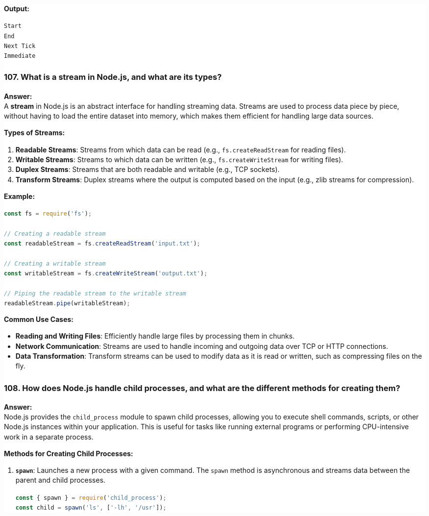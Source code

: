    **Output:**
   ```
   Start
   End
   Next Tick
   Immediate
   ```

### 107. **What is a stream in Node.js, and what are its types?**
   **Answer:**  
   A **stream** in Node.js is an abstract interface for handling streaming data. Streams are used to process data piece by piece, without having to load the entire dataset into memory, which makes them efficient for handling large data sources.

   **Types of Streams:**
   1. **Readable Streams**: Streams from which data can be read (e.g., `fs.createReadStream` for reading files).
   2. **Writable Streams**: Streams to which data can be written (e.g., `fs.createWriteStream` for writing files).
   3. **Duplex Streams**: Streams that are both readable and writable (e.g., TCP sockets).
   4. **Transform Streams**: Duplex streams where the output is computed based on the input (e.g., zlib streams for compression).

   **Example:**
   ```javascript
   const fs = require('fs');

   // Creating a readable stream
   const readableStream = fs.createReadStream('input.txt');

   // Creating a writable stream
   const writableStream = fs.createWriteStream('output.txt');

   // Piping the readable stream to the writable stream
   readableStream.pipe(writableStream);
   ```

   **Common Use Cases:**
   - **Reading and Writing Files**: Efficiently handle large files by processing them in chunks.
   - **Network Communication**: Streams are used to handle incoming and outgoing data over TCP or HTTP connections.
   - **Data Transformation**: Transform streams can be used to modify data as it is read or written, such as compressing files on the fly.

### 108. **How does Node.js handle child processes, and what are the different methods for creating them?**
   **Answer:**  
   Node.js provides the `child_process` module to spawn child processes, allowing you to execute shell commands, scripts, or other Node.js instances within your application. This is useful for tasks like running external programs or performing CPU-intensive work in a separate process.

   **Methods for Creating Child Processes:**
   1. **`spawn`**: Launches a new process with a given command. The `spawn` method is asynchronous and streams data between the parent and child processes.
      ```javascript
      const { spawn } = require('child_process');
      const child = spawn('ls', ['-lh', '/usr']);
